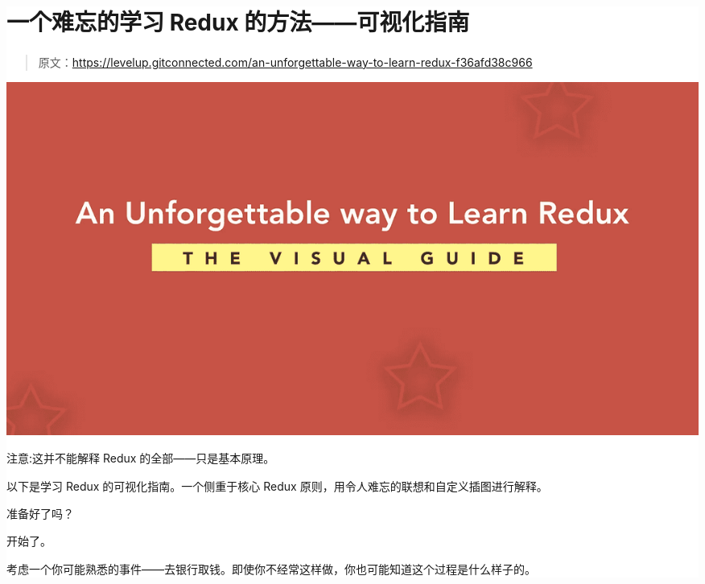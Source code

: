 # 一个难忘的学习 Redux 的方法——可视化指南

> 原文：<https://levelup.gitconnected.com/an-unforgettable-way-to-learn-redux-f36afd38c966>

![](img/5f169001c108b5362e40844362bb1669.png)

注意:这并不能解释 Redux 的全部——只是基本原理。

以下是学习 Redux 的可视化指南。一个侧重于核心 Redux 原则，用令人难忘的联想和自定义插图进行解释。

准备好了吗？

开始了。

考虑一个你可能熟悉的事件——去银行取钱。即使你不经常这样做，你也可能知道这个过程是什么样子的。
